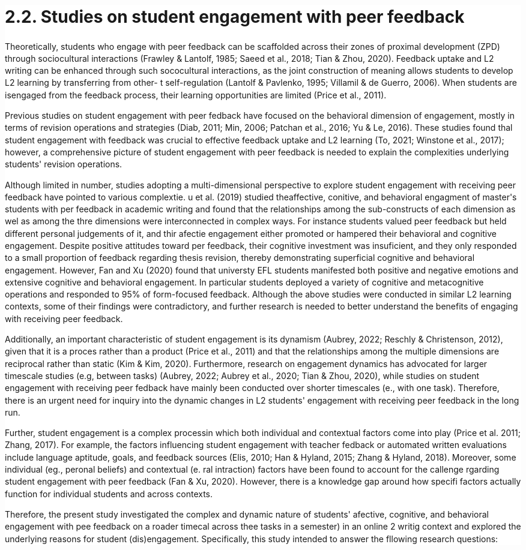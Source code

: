 # 2.2. Studies on student engagement with peer feedback

Theoretically, students who engage with peer feedback can be scaffolded across their zones of proximal development (ZPD) through sociocultural interactions (Frawley & Lantolf, 1985; Saeed et al., 2018; Tian & Zhou, 2020). Feedback uptake and L2 writing can be enhanced through such sococultural interactions, as the joint construction of meaning allows students to develop L2 learning by transferring from other- t self-regulation (Lantolf & Pavlenko, 1995; Villamil & de Guerro, 2006). When students are isengaged from the feedback process, their learning opportunities are limited (Price et al., 2011).

Previous studies on student engagement with peer fedback have focused on the behavioral dimension of engagement, mostly in terms of revision operations and strategies (Diab, 2011; Min, 2006; Patchan et al., 2016; Yu & Le, 2016). These studies found thal student engagement with feedback was crucial to effective feedback uptake and L2 learning (To, 2021; Winstone et al., 2017); however, a comprehensive picture of student engagement with peer feedback is needed to explain the complexities underlying students' revision operations.

Although limited in number, studies adopting a multi-dimensional perspective to explore student engagement with receiving peer feedback have pointed to various complextie. u et al. (2019) studied theaffective, conitive, and behavioral engagment of master's students with per feedback in academic writing and found that the relationships among the sub-constructs of each dimension as wel as among the thre dimensions were interconnected in complex ways. For instance students valued peer feedback but held different personal judgements of it, and thir afectie engagement either promoted or hampered their behavioral and cognitive engagement. Despite positive attitudes toward per feedback, their cognitive investment was insuficient, and they only responded to a small proportion of feedback regarding thesis revision, thereby demonstrating superficial cognitive and behavioral engagement. However, Fan and Xu (2020) found that universty EFL students manifested both positive and negative emotions and extensive cognitive and behavioral engagement. In particular students deployed a variety of cognitive and metacognitive operations and responded to $9 5 \%$ of form-focused feedback. Although the above studies were conducted in similar L2 learning contexts, some of their findings were contradictory, and further research is needed to better understand the benefits of engaging with receiving peer feedback.

Additionally, an important characteristic of student engagement is its dynamism (Aubrey, 2022; Reschly & Christenson, 2012), given that it is a proces rather than a product (Price et al., 2011) and that the relationships among the multiple dimensions are reciprocal rather than static (Kim & Kim, 2020). Furthermore, research on engagement dynamics has advocated for larger timescale studies (e.g, between tasks) (Aubrey, 2022; Aubrey et al., 2020; Tian & Zhou, 2020), while studies on student engagement with receiving peer fedback have mainly been conducted over shorter timescales (e., with one task). Therefore, there is an urgent need for inquiry into the dynamic changes in L2 students' engagement with receiving peer feedback in the long run.

Further, student engagement is a complex processin which both individual and contextual factors come into play (Price et al. 2011; Zhang, 2017). For example, the factors influencing student engagement with teacher fedback or automated written evaluations include language aptitude, goals, and feedback sources (Elis, 2010; Han & Hyland, 2015; Zhang & Hyland, 2018). Moreover, some individual (eg., peronal beliefs) and contextual (e. ral intraction) factors have been found to account for the callenge rgarding student engagement with peer feedback (Fan & Xu, 2020). However, there is a knowledge gap around how specifi factors actually function for individual students and across contexts.

Therefore, the present study investigated the complex and dynamic nature of students' afective, cognitive, and behavioral engagement with pee feedback on a roader timecal across thee tasks in a semester) in an online 2 writig context and explored the underlying reasons for student (dis)engagement. Specifically, this study intended to answer the fllowing research questions:
